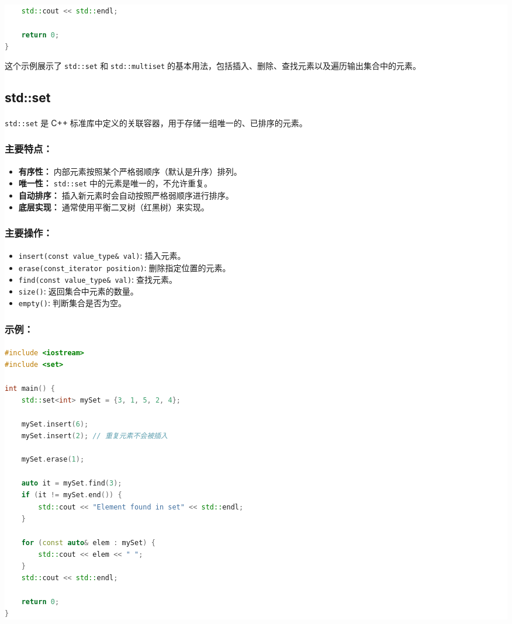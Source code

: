 ```cpp
    std::cout << std::endl;

    return 0;
}
```

这个示例展示了 `std::set` 和 `std::multiset` 的基本用法，包括插入、删除、查找元素以及遍历输出集合中的元素。

## std::set

`std::set` 是 C++ 标准库中定义的关联容器，用于存储一组唯一的、已排序的元素。

### 主要特点：
- **有序性：** 内部元素按照某个严格弱顺序（默认是升序）排列。
- **唯一性：** `std::set` 中的元素是唯一的，不允许重复。
- **自动排序：** 插入新元素时会自动按照严格弱顺序进行排序。
- **底层实现：** 通常使用平衡二叉树（红黑树）来实现。

### 主要操作：
- `insert(const value_type& val)`: 插入元素。
- `erase(const_iterator position)`: 删除指定位置的元素。
- `find(const value_type& val)`: 查找元素。
- `size()`: 返回集合中元素的数量。
- `empty()`: 判断集合是否为空。

### 示例：
```cpp
#include <iostream>
#include <set>

int main() {
    std::set<int> mySet = {3, 1, 5, 2, 4};

    mySet.insert(6);
    mySet.insert(2); // 重复元素不会被插入

    mySet.erase(1);

    auto it = mySet.find(3);
    if (it != mySet.end()) {
        std::cout << "Element found in set" << std::endl;
    }

    for (const auto& elem : mySet) {
        std::cout << elem << " ";
    }
    std::cout << std::endl;

    return 0;
}
```
